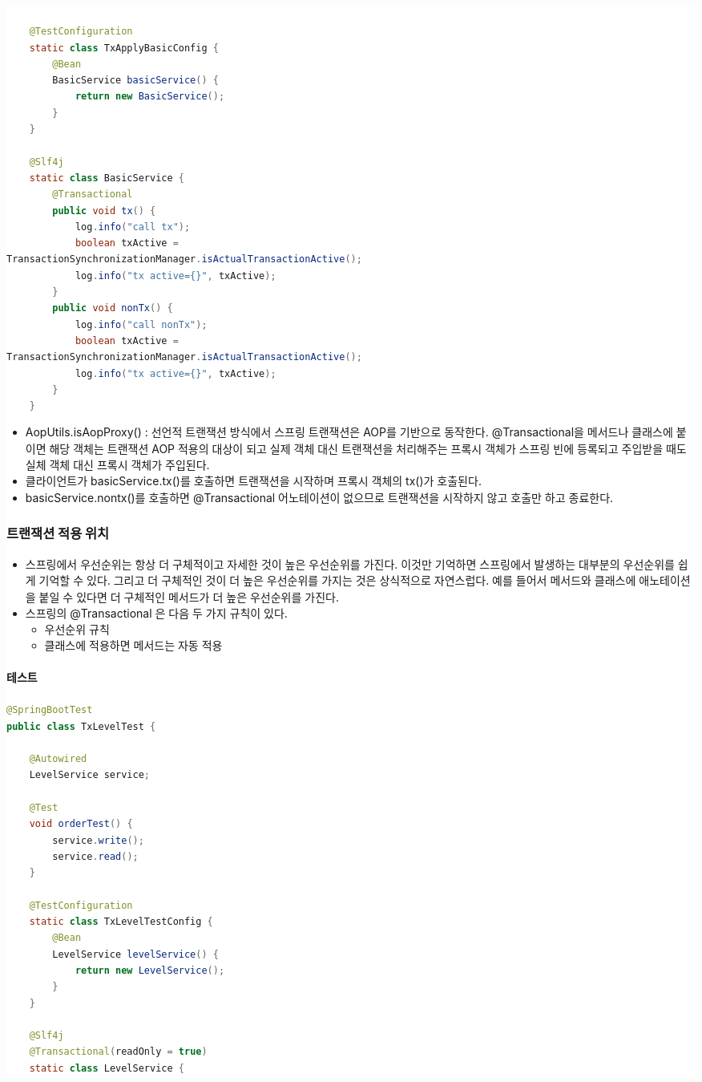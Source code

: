```java
    
    @TestConfiguration
    static class TxApplyBasicConfig {
        @Bean
        BasicService basicService() {
            return new BasicService();
        }
	}

	@Slf4j
    static class BasicService {
        @Transactional
        public void tx() {
            log.info("call tx");
            boolean txActive =
TransactionSynchronizationManager.isActualTransactionActive();
            log.info("tx active={}", txActive);
        }
        public void nonTx() {
            log.info("call nonTx");
            boolean txActive =
TransactionSynchronizationManager.isActualTransactionActive();
            log.info("tx active={}", txActive);
		} 
	}
```
- AopUtils.isAopProxy() : 선언적 트랜잭션 방식에서 스프링 트랜잭션은 AOP를 기반으로 동작한다. @Transactional을 메서드나 클래스에 붙이면 해당 객체는 트랜잭션 AOP 적용의 대상이 되고 실제 객체 대신 트랜잭션을 처리해주는 프록시 객체가 스프링 빈에 등록되고 주입받을 때도 실체 객체 대신 프록시 객체가 주입된다.
- 클라이언트가 basicService.tx()를 호출하면 트랜잭션을 시작하며 프록시 객체의 tx()가 호출된다.
- basicService.nontx()를 호출하면 @Transactional 어노테이션이 없으므로 트랜잭션을 시작하지 않고 호출만 하고 종료한다.

### 트랜잭션 적용 위치
- 스프링에서 우선순위는 항상 더 구체적이고 자세한 것이 높은 우선순위를 가진다. 이것만 기억하면 스프링에서 발생하는 대부분의 우선순위를 쉽게 기억할 수 있다. 그리고 더 구체적인 것이 더 높은 우선순위를 가지는 것은 상식적으로 자연스럽다. 예를 들어서 메서드와 클래스에 애노테이션을 붙일 수 있다면 더 구체적인 메서드가 더 높은 우선순위를 가진다.
- 스프링의 @Transactional 은 다음 두 가지 규칙이 있다.
    - 우선순위 규칙
    - 클래스에 적용하면 메서드는 자동 적용
#### 테스트
```java
@SpringBootTest
public class TxLevelTest {

    @Autowired
    LevelService service;

    @Test
    void orderTest() {
        service.write();
        service.read();
    }

    @TestConfiguration
    static class TxLevelTestConfig {
        @Bean
        LevelService levelService() {
            return new LevelService();
        }
    }

    @Slf4j
    @Transactional(readOnly = true)
    static class LevelService {
```